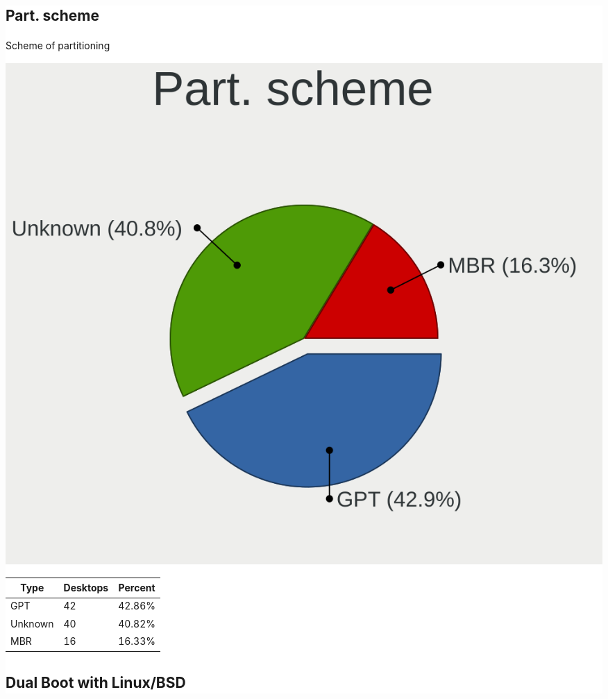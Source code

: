 Part. scheme
------------

Scheme of partitioning

![Part. scheme](./images/pie_chart/os_part_scheme.svg)


| Type    | Desktops | Percent |
|---------|----------|---------|
| GPT     | 42       | 42.86%  |
| Unknown | 40       | 40.82%  |
| MBR     | 16       | 16.33%  |

Dual Boot with Linux/BSD
------------------------

